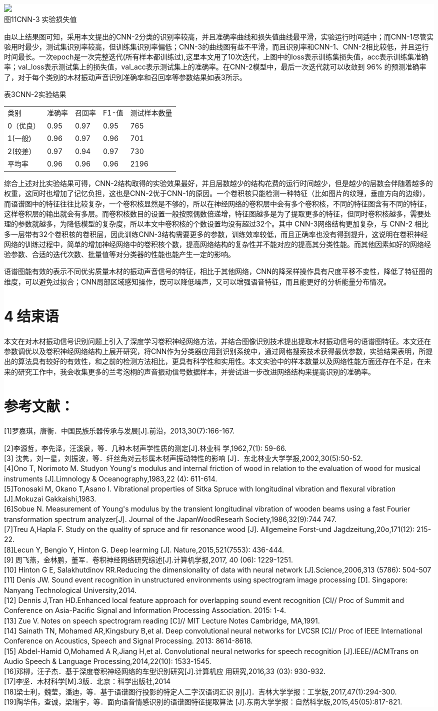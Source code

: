 ![](images/53800121162400dc00faa7231b591f0fe732b6e14a4913b69b63871076b200cf.jpg)  
图11CNN-3 实验损失值

由以上结果图可知，采用本文提出的CNN-2分类的识别率较高，并且准确率曲线和损失值曲线最平滑，实验运行时间适中；而CNN-1尽管实验用时最少，测试集识别率较高，但训练集识别率偏低；CNN-3的曲线图有些不平滑，而且识别率和CNN-1、CNN-2相比较低，并且运行时间最长。一次epoch是一次完整迭代(所有样本都训练过),这里本文用了10次迭代，上图中的loss表示训练集损失值，acc表示训练集准确率；val_loss表示测试集上的损失值，val_acc表示测试集上的准确率。在CNN-2模型中，最后一次迭代就可以收敛到 $96 \%$ 的预测准确率了，对于每个类别的木材振动声音识别准确率和召回率等参数结果如表3所示。

表3CNN-2实验结果  

<html><body><table><tr><td>类别</td><td>准确率</td><td>召回率</td><td>F1-值</td><td>测试样本数量</td></tr><tr><td>0（优良）</td><td>0.95</td><td>0.97</td><td>0.95</td><td>765</td></tr><tr><td>1(一般)</td><td>0.96</td><td>0.97</td><td>0.96</td><td>701</td></tr><tr><td>2(较差）</td><td>0.97</td><td>0.94</td><td>0.97</td><td>730</td></tr><tr><td>平均率</td><td>0.96</td><td>0.96</td><td>0.96</td><td>2196</td></tr></table></body></html>

综合上述对比实验结果可得，CNN-2结构取得的实验效果最好，并且层数越少的结构花费的运行时间越少，但是越少的层数会伴随着越多的权重，这同时也增加了记忆负担，这也是CNN-2优于CNN-1的原因。一个卷积核只能检测一种特征（比如图片的纹理，垂直方向的边缘)，而语谱图中的特征往往比较复杂，一个卷积核显然是不够的，所以在神经网络的卷积层中会有多个卷积核，不同的特征图含有不同的特征，这样卷积层的输出就会有多层。而卷积核数目的设置一般按照偶数倍递增，特征图越多是为了提取更多的特征，但同时卷积核越多，需要处理的参数就越多，为降低模型的复杂度，所以本文中卷积核的个数设置均没有超过32个。其中 CNN-3网络结构更加复杂，与 CNN-2 相比多一层带有32个卷积核的卷积层，因此训练CNN-3结构需要更多的参数，训练效率较低，而且正确率也没有得到提升，这说明在卷积神经网络的训练过程中，简单的增加神经网络中的卷积核个数，提高网络结构的复杂性并不能对应的提高其分类性能。而其他因素如好的网络经验参数、合适的迭代次数、批量值等对分类器的性能也能产生一定的影响。

语谱图能有效的表示不同优劣质量木材的振动声音信号的特征，相比于其他网络，CNN的降采样操作具有尺度平移不变性，降低了特征图的维度，可以避免过拟合；CNN局部区域感知操作，既可以降低噪声，又可以增强语音特征，而且能更好的分析能量分布情况。

# 4 结束语

本文在对木材振动信号识别问题上引入了深度学习卷积神经网络方法，并结合图像识别技术提出提取木材振动信号的语谱图特征。本文还在参数调优以及卷积神经网络结构上展开研究，将CNN作为分类器应用到识别系统中，通过网格搜索技术获得最优参数，实验结果表明，所提出的算法具有较好的有效性，和之前的检测方法相比，更具有科学性和实用性。本文实验中的样本数量以及网络性能方面还存在不足，在未来的研究工作中，我会收集更多的兰考泡桐的声音振动信号数据样本，并尝试进一步改进网络结构来提高识别的准确率。

# 参考文献：

[1]罗嘉琪，唐衡．中国民族乐器传承与发展[J].前沿，2013,30(7):166-167.

[2]李源哲，李先泽，汪溪泉，等．几种木材声学性质的测定[J].林业科 学,1962,7(1): 59-66.   
[3] 沈隽，刘一星，刘振波，等．纤丝角对云杉属木材声振动特性的影响 [J]．东北林业大学学报,2002,30(5):50-52.   
[4]Ono T, Norimoto M. Studyon Young's modulus and internal friction of wood in relation to the evaluation of wood for musical instruments [J].Limnology & Oceanography,1983,22 (4): 611-614.   
[5]Tonosaki M, Okano T,Asano I. Vibrational properties of Sitka Spruce with longitudinal vibration and flexural vibration [J].Mokuzai Gakkaishi,1983.   
[6]Sobue N. Measurement of Young's modulus by the transient longitudinal vibration of wooden beams using a fast Fourier transformation spectrum analyzer[J]. Journal of the JapanWoodResearh Society,1986,32(9):744 747.   
[7]Treu A,Hapla F. Study on the quality of spruce and fir resonance wood [J]. Allgemeine Forst-und Jagdzeitung,20o,171(12): 215-22.   
[8]Lecun Y, Bengio Y, Hinton G. Deep learming [J]. Nature,2015,521(7553): 436-444.   
[9] 周飞燕，金林鹏，董军．卷积神经网络研究综述[J].计算机学报,2017, 40 (06): 1229-1251.   
[10] Hinton G E, Salakhutdinov RR.Reducing the dimensionality of data with neural network [J].Science,2006,313 (5786): 504-507   
[11] Denis JW. Sound event recognition in unstructured environments using spectrogram image processing [D]. Singapore: Nanyang Technological University,2014.   
[12] Dennis J,Tran HD.Enhanced local feature approach for overlapping sound event recognition [Cl// Proc of Summit and Conference on Asia-Pacific Signal and Information Processing Association. 2015: 1-4.   
[13] Zue V. Notes on speech spectrogram reading [C]// MIT Lecture Notes Cambridge, MA,1991.   
[14] Sainath TN, Mohamed AR,Kingsbury B,et al. Deep convolutional neural networks for LVCSR [C]// Proc of IEEE International Conference on Acoustics, Speech and Signal Processing. 2013: 8614-8618.   
[15] Abdel-Hamid O,Mohamed A R,Jiang H,et al. Convolutional neural networks for speech recognition [J].IEEE//ACMTrans on Audio Speech & Language Processing,2014,22(10): 1533-1545.   
[16]邓柳，汪子杰．基于深度卷积神经网络的车型识别研究[J].计算机应 用研究,2016,33 (03): 930-932.   
[17]李坚．木材科学[M].3版．北京：科学出版社,2014   
[18]梁士利，魏莹，潘迪，等．基于语谱图行投影的特定人二字汉语词汇识 别[J]．吉林大学学报：工学版,2017,47(1):294-300.   
[19]陶华伟，查诚，梁瑞宇，等．面向语音情感识别的语谱图特征提取算法 [J].东南大学学报：自然科学版,2015,45(05):817-821.   